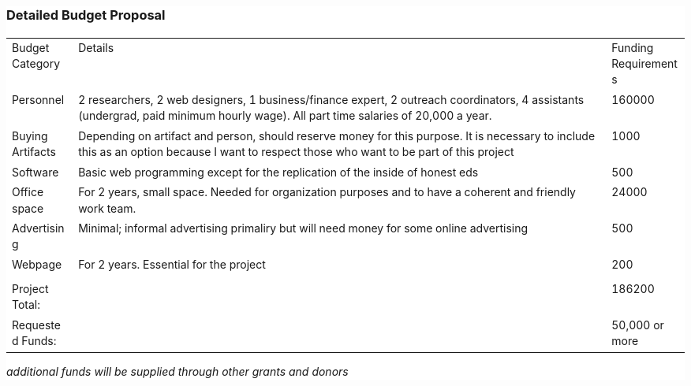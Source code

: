 <h3>Detailed Budget Proposal</h3>

|  |  |  |
|  ------- | ------ | ------ |
|  Budget Category | Details | Funding Requirements |
|  Personnel | 2 researchers, 2 web designers, 1 business/finance expert, 2 outreach coordinators, 4 assistants (undergrad, paid minimum hourly wage). All part time salaries of 20,000 a year. | 160000 |
|  Buying Artifacts | Depending on artifact and person, should reserve money for this purpose. It is necessary to include this as an option because I want to respect those who want to be part of this project | 1000 |
|  Software | Basic web programming except for the replication of the inside of honest eds | 500 |
|  Office space | For 2 years, small space. Needed for organization purposes and to have a coherent and friendly work team. | 24000 |
|  Advertising | Minimal; informal advertising primaliry but will need money for some online advertising | 500 |
|  Webpage | For 2 years. Essential for the project | 200 |
|   |  |  |
|  Project Total: |  | 186200 |
|  Requested Funds: |  | 50,000 or more |



_additional funds will be supplied through other grants and donors_
